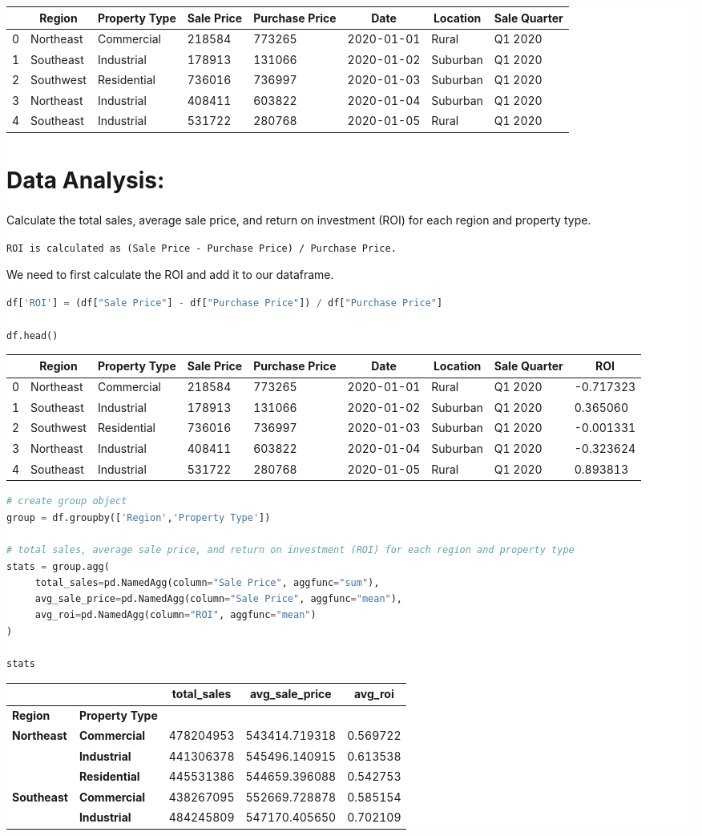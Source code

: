 |     | Region    | Property Type | Sale Price | Purchase Price | Date       | Location | Sale Quarter |
| --- | --------- | ------------- | ---------- | -------------- | ---------- | -------- | ------------ |
| 0   | Northeast | Commercial    | 218584     | 773265         | 2020-01-01 | Rural    | Q1 2020      |
| 1   | Southeast | Industrial    | 178913     | 131066         | 2020-01-02 | Suburban | Q1 2020      |
| 2   | Southwest | Residential   | 736016     | 736997         | 2020-01-03 | Suburban | Q1 2020      |
| 3   | Northeast | Industrial    | 408411     | 603822         | 2020-01-04 | Suburban | Q1 2020      |
| 4   | Southeast | Industrial    | 531722     | 280768         | 2020-01-05 | Rural    | Q1 2020      |

# Data Analysis:  

Calculate the total sales, average sale price, and return on investment (ROI) for each region and property type.  

```ROI is calculated as (Sale Price - Purchase Price) / Purchase Price.```

We need to first calculate the ROI and add it to our dataframe.

```python
df['ROI'] = (df["Sale Price"] - df["Purchase Price"]) / df["Purchase Price"]

df.head()
```

|     | Region    | Property Type | Sale Price | Purchase Price | Date       | Location | Sale Quarter | ROI       |
| --- | --------- | ------------- | ---------- | -------------- | ---------- | -------- | ------------ | --------- |
| 0   | Northeast | Commercial    | 218584     | 773265         | 2020-01-01 | Rural    | Q1 2020      | -0.717323 |
| 1   | Southeast | Industrial    | 178913     | 131066         | 2020-01-02 | Suburban | Q1 2020      | 0.365060  |
| 2   | Southwest | Residential   | 736016     | 736997         | 2020-01-03 | Suburban | Q1 2020      | -0.001331 |
| 3   | Northeast | Industrial    | 408411     | 603822         | 2020-01-04 | Suburban | Q1 2020      | -0.323624 |
| 4   | Southeast | Industrial    | 531722     | 280768         | 2020-01-05 | Rural    | Q1 2020      | 0.893813  |


```python
# create group object
group = df.groupby(['Region','Property Type'])

# total sales, average sale price, and return on investment (ROI) for each region and property type
stats = group.agg(
     total_sales=pd.NamedAgg(column="Sale Price", aggfunc="sum"),
     avg_sale_price=pd.NamedAgg(column="Sale Price", aggfunc="mean"),
     avg_roi=pd.NamedAgg(column="ROI", aggfunc="mean")
)

stats
```

|               |                   | total_sales | avg_sale_price | avg_roi  |
| ------------- | ----------------- | ----------- | -------------- | -------- |
| **Region**    | **Property Type** |             |                |          |
| **Northeast** | **Commercial**    | 478204953   | 543414.719318  | 0.569722 |
|               | **Industrial**    | 441306378   | 545496.140915  | 0.613538 |
|               | **Residential**   | 445531386   | 544659.396088  | 0.542753 |
| **Southeast** | **Commercial**    | 438267095   | 552669.728878  | 0.585154 |
|               | **Industrial**    | 484245809   | 547170.405650  | 0.702109 |